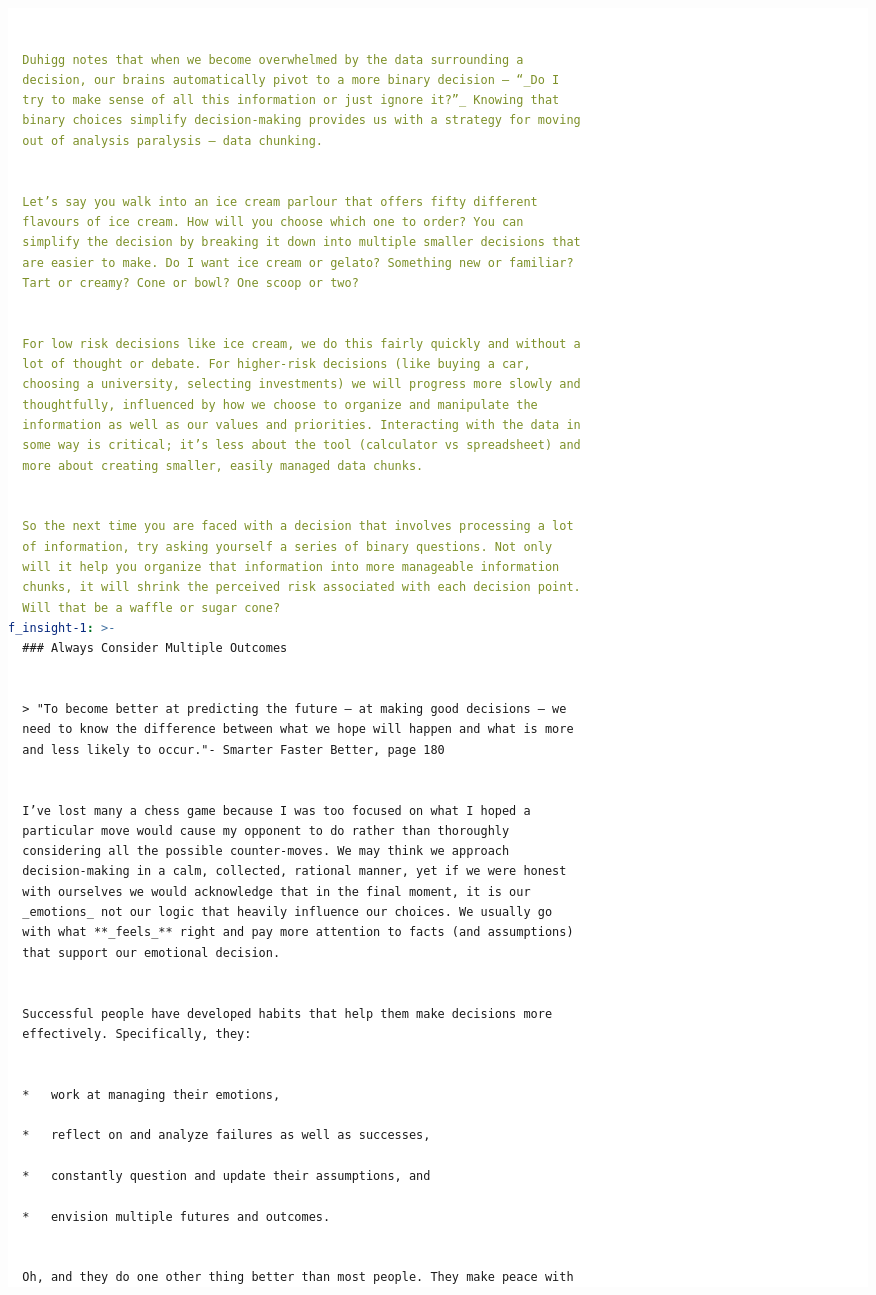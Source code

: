 ```yaml


  Duhigg notes that when we become overwhelmed by the data surrounding a
  decision, our brains automatically pivot to a more binary decision – “_Do I
  try to make sense of all this information or just ignore it?”_ Knowing that
  binary choices simplify decision-making provides us with a strategy for moving
  out of analysis paralysis – data chunking.


  Let’s say you walk into an ice cream parlour that offers fifty different
  flavours of ice cream. How will you choose which one to order? You can
  simplify the decision by breaking it down into multiple smaller decisions that
  are easier to make. Do I want ice cream or gelato? Something new or familiar?
  Tart or creamy? Cone or bowl? One scoop or two?


  For low risk decisions like ice cream, we do this fairly quickly and without a
  lot of thought or debate. For higher-risk decisions (like buying a car,
  choosing a university, selecting investments) we will progress more slowly and
  thoughtfully, influenced by how we choose to organize and manipulate the
  information as well as our values and priorities. Interacting with the data in
  some way is critical; it’s less about the tool (calculator vs spreadsheet) and
  more about creating smaller, easily managed data chunks.


  So the next time you are faced with a decision that involves processing a lot
  of information, try asking yourself a series of binary questions. Not only
  will it help you organize that information into more manageable information
  chunks, it will shrink the perceived risk associated with each decision point.
  Will that be a waffle or sugar cone?
f_insight-1: >-
  ### Always Consider Multiple Outcomes


  > "To become better at predicting the future – at making good decisions – we
  need to know the difference between what we hope will happen and what is more
  and less likely to occur."- Smarter Faster Better, page 180


  I’ve lost many a chess game because I was too focused on what I hoped a
  particular move would cause my opponent to do rather than thoroughly
  considering all the possible counter-moves. We may think we approach
  decision-making in a calm, collected, rational manner, yet if we were honest
  with ourselves we would acknowledge that in the final moment, it is our
  _emotions_ not our logic that heavily influence our choices. We usually go
  with what **_feels_** right and pay more attention to facts (and assumptions)
  that support our emotional decision.


  Successful people have developed habits that help them make decisions more
  effectively. Specifically, they:


  *   work at managing their emotions,

  *   reflect on and analyze failures as well as successes,

  *   constantly question and update their assumptions, and

  *   envision multiple futures and outcomes.


  Oh, and they do one other thing better than most people. They make peace with
```